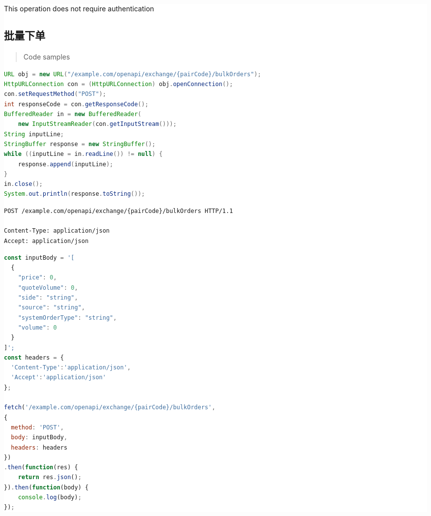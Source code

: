 <aside class="success">
This operation does not require authentication
</aside>

## 批量下单

<a id="opIdbulkOrdersUsingPOST"></a>

> Code samples

```java
URL obj = new URL("/example.com/openapi/exchange/{pairCode}/bulkOrders");
HttpURLConnection con = (HttpURLConnection) obj.openConnection();
con.setRequestMethod("POST");
int responseCode = con.getResponseCode();
BufferedReader in = new BufferedReader(
    new InputStreamReader(con.getInputStream()));
String inputLine;
StringBuffer response = new StringBuffer();
while ((inputLine = in.readLine()) != null) {
    response.append(inputLine);
}
in.close();
System.out.println(response.toString());

```

```http
POST /example.com/openapi/exchange/{pairCode}/bulkOrders HTTP/1.1

Content-Type: application/json
Accept: application/json

```

```javascript
const inputBody = '[
  {
    "price": 0,
    "quoteVolume": 0,
    "side": "string",
    "source": "string",
    "systemOrderType": "string",
    "volume": 0
  }
]';
const headers = {
  'Content-Type':'application/json',
  'Accept':'application/json'
};

fetch('/example.com/openapi/exchange/{pairCode}/bulkOrders',
{
  method: 'POST',
  body: inputBody,
  headers: headers
})
.then(function(res) {
    return res.json();
}).then(function(body) {
    console.log(body);
});

```
